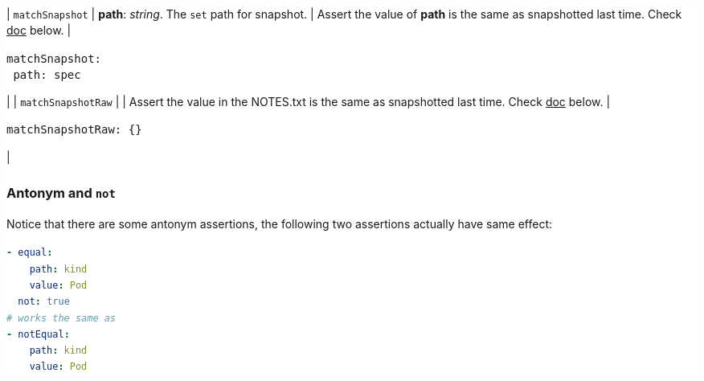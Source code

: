 | `matchSnapshot` | **path**: *string*. The `set` path for snapshot.                                                                                                                                                                                                                                                                                 | Assert the value of **path** is the same as snapshotted last time. Check [doc](./README.md#snapshot-testing) below.                                                                                                  | <pre>matchSnapshot:<br/>  path: spec</pre> |
| `matchSnapshotRaw` |                                                                                                                                                                                                                                                                                                                                  | Assert the value in the NOTES.txt is the same as snapshotted last time. Check [doc](./README.md#snapshot-testing) below.                                                                                             | <pre>matchSnapshotRaw: {}<br/></pre> |

### Antonym and `not`

Notice that there are some antonym assertions, the following two assertions actually have same effect:
```yaml
- equal:
    path: kind
    value: Pod
  not: true
# works the same as
- notEqual:
    path: kind
    value: Pod
```
